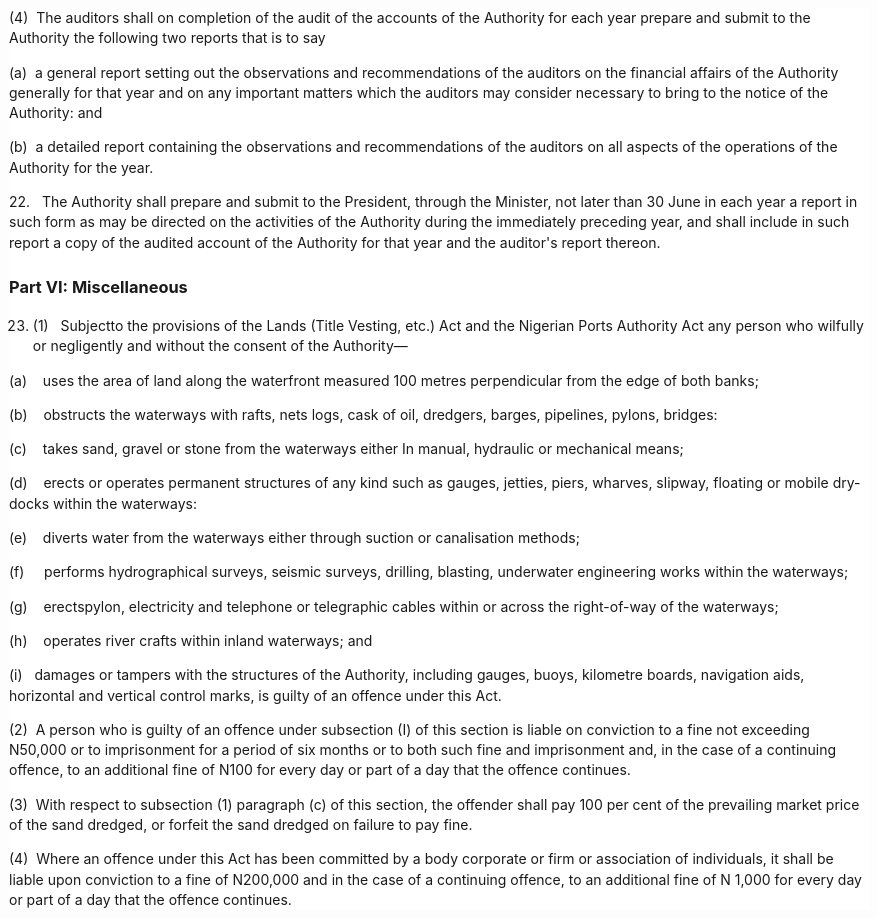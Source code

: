 (4)  The auditors shall on completion of the audit of the accounts of the Authority for each year prepare and submit to the Authority the following two reports that is to say

(a)  a general report setting out the observations and recommendations of the audi­tors on the financial affairs of the Authority generally for that year and on any important matters which the auditors may consider necessary to bring to the notice of the Authority: and

(b)  a detailed report containing the observations and recommendations of the auditors on all aspects of the operations of the Authority for the year.

22.   The Authority shall prepare and submit to the President, through the Minister, not later than 30 June in each year a report in such form as may be directed on the activities of the Authority during the immediately preceding year, and shall include in such report a copy of the audited account of the Authority for that year and the auditor's report thereon.

### Part VI: Miscellaneous

23. (1)   Subjectto the provisions of the Lands (Title Vesting, etc.) Act and the Nigerian Ports Authority Act any person who wilfully or negligently and without the consent of the Authority—

(a)    uses the area of land along the waterfront measured 100 metres perpendicular from the edge of both banks;

(b)    obstructs the waterways with rafts, nets logs, cask of oil, dredgers, barges, pipelines, pylons, bridges:

(c)    takes sand, gravel or stone from the waterways either In manual, hydraulic or mechanical means;

(d)    erects or operates permanent structures of any kind such as gauges, jetties, piers, wharves, slipway, floating or mobile dry-docks within the waterways:

(e)    diverts water from the waterways either through suction or canalisation meth­ods;

(f)     performs hydrographical surveys, seismic surveys, drilling, blasting, underwater engineering works within the waterways;

(g)    erectspylon, electricity and telephone or telegraphic cables within or across the right-of-way of the waterways;

(h)    operates river crafts within inland waterways; and

(i)   damages or tampers with the structures of the Authority, including gauges, buoys, kilometre boards, navigation aids, horizontal and vertical control marks, is guilty of an offence under this Act.

(2)  A person who is guilty of an offence under subsection (I) of this section is liable on conviction to a fine not exceeding N50,000 or to imprisonment for a period of six months or to both such fine and imprisonment and, in the case of a continuing offence, to an additional fine of N100 for every day or part of a day that the offence continues.

(3)  With respect to subsection (1) paragraph (c) of this section, the offender shall pay 100 per cent of the prevailing market price of the sand dredged, or forfeit the sand dredged on failure to pay fine.

(4)  Where an offence under this Act has been committed by a body corporate or firm or association of individuals, it shall be liable upon conviction to a fine of N200,000 and in the case of a continuing offence, to an additional fine of N 1,000 for every day or part of a day that the offence continues.
